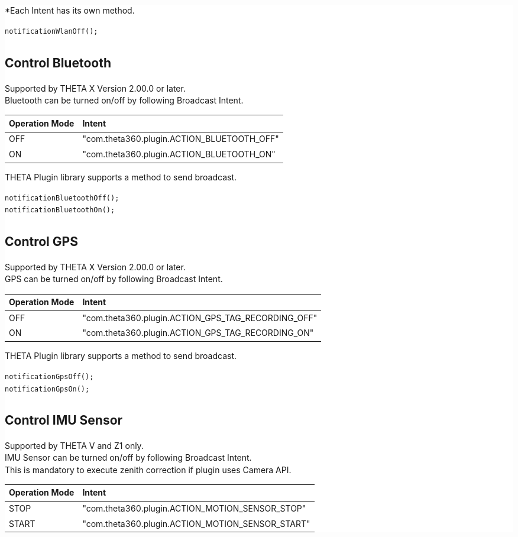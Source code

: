 *Each Intent has its own method.
```
notificationWlanOff();
```

## Control Bluetooth

Supported by THETA X Version 2.00.0 or later.  
Bluetooth can be turned on/off by following Broadcast Intent. 

|Operation Mode|Intent|
|:-|:-|
|OFF|"com.theta360.plugin.ACTION_BLUETOOTH_OFF"|
|ON |"com.theta360.plugin.ACTION_BLUETOOTH_ON"|

THETA Plugin library supports a method to send broadcast.

```
notificationBluetoothOff();
notificationBluetoothOn();
```

## Control GPS

Supported by THETA X Version 2.00.0 or later.  
GPS can be turned on/off by following Broadcast Intent. 

|Operation Mode|Intent|
|:-|:-|
|OFF|"com.theta360.plugin.ACTION_GPS_TAG_RECORDING_OFF"|
|ON |"com.theta360.plugin.ACTION_GPS_TAG_RECORDING_ON"|

THETA Plugin library supports a method to send broadcast.

```
notificationGpsOff();
notificationGpsOn();
```

## Control IMU Sensor

Supported by THETA V and Z1 only.  
IMU Sensor can be turned on/off by following Broadcast Intent.  
This is mandatory to execute zenith correction if plugin uses Camera API.

|Operation Mode|Intent|
|:-|:-|
|STOP|"com.theta360.plugin.ACTION_MOTION_SENSOR_STOP"|
|START |"com.theta360.plugin.ACTION_MOTION_SENSOR_START"|
